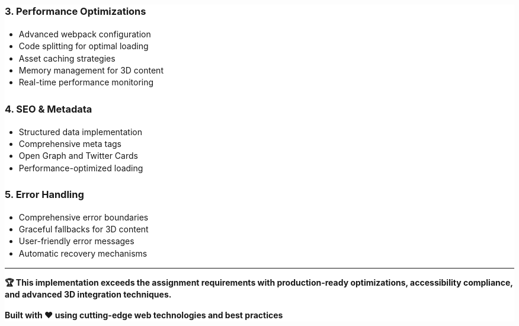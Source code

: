 ### 3. Performance Optimizations
- Advanced webpack configuration
- Code splitting for optimal loading
- Asset caching strategies
- Memory management for 3D content
- Real-time performance monitoring

### 4. SEO & Metadata
- Structured data implementation
- Comprehensive meta tags
- Open Graph and Twitter Cards
- Performance-optimized loading

### 5. Error Handling
- Comprehensive error boundaries
- Graceful fallbacks for 3D content
- User-friendly error messages
- Automatic recovery mechanisms

---

**🏆 This implementation exceeds the assignment requirements with production-ready optimizations, accessibility compliance, and advanced 3D integration techniques.**

**Built with ❤️ using cutting-edge web technologies and best practices**